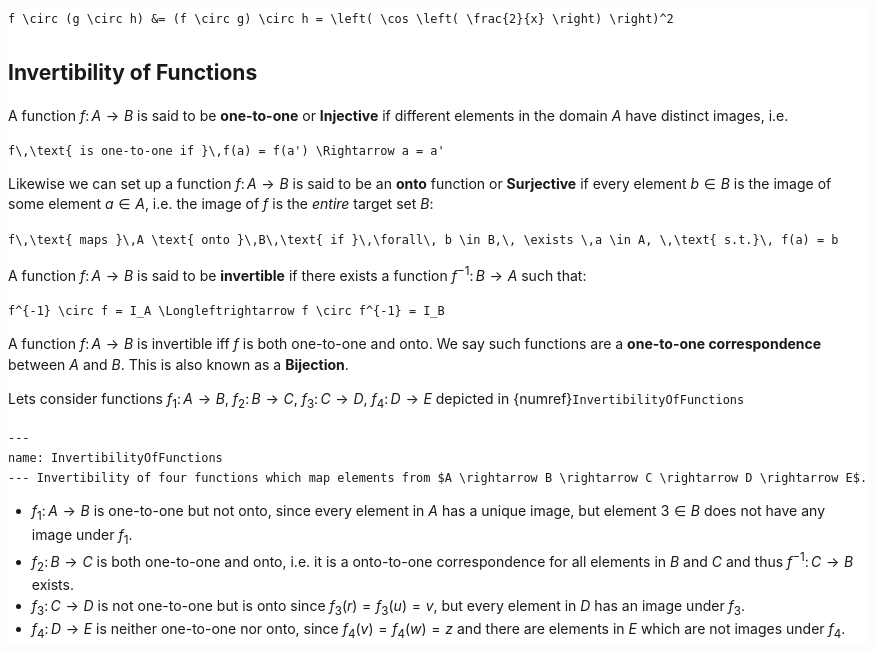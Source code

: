 ```{math}
f \circ (g \circ h) &= (f \circ g) \circ h = \left( \cos \left( \frac{2}{x} \right) \right)^2
```

## Invertibility of Functions
A function $f:\,A \rightarrow B$ is said to be <b>one-to-one</b> or <b>Injective</b>  if different elements in the domain $A$ have distinct images, i.e.
```{math}
f\,\text{ is one-to-one if }\,f(a) = f(a') \Rightarrow a = a'
```
Likewise we can set up a function $f:\,A \rightarrow B$ is said to be an <b>onto</b> function or <b>Surjective</b> if every element $b \in B$ is the image 
of some element $a \in A$, i.e. the image of $f$ is the <em>entire</em> target set $B$:
```{math}
f\,\text{ maps }\,A \text{ onto }\,B\,\text{ if }\,\forall\, b \in B,\, \exists \,a \in A, \,\text{ s.t.}\, f(a) = b
```
A function $f:\,A \rightarrow B$ is said to be <b>invertible</b> if there exists a function $f^{-1}:\, B\rightarrow A$ such that:
```{math}
f^{-1} \circ f = I_A \Longleftrightarrow f \circ f^{-1} = I_B
```
A function $f:\,A \rightarrow B$ is invertible iff $f$ is both one-to-one and onto.  We say such functions are a <b>one-to-one correspondence</b> 
between $A$ and $B$.  This is also known as a <b>Bijection</b>.


Lets consider functions $f_1:\,A \rightarrow B$, $f_2:\,B \rightarrow C$, $f_3:\,C \rightarrow D$, $f_4:\,D \rightarrow E$ depicted in {numref}`InvertibilityOfFunctions`
```{figure} ../figures/InvertibilityOfFunctions.png
---
name: InvertibilityOfFunctions
--- Invertibility of four functions which map elements from $A \rightarrow B \rightarrow C \rightarrow D \rightarrow E$.
```

- $f_1:\,A \rightarrow B$ is one-to-one but not onto, since every element in $A$ has a unique image, but element $3 \in B$ does not have any image under $f_1$.
- $f_2:\,B \rightarrow C$ is both one-to-one and onto, i.e. it is a onto-to-one correspondence for all elements in $B$ and $C$ and thus $f^{-1}:\, C \rightarrow B$ exists.
- $f_3:\,C \rightarrow D$ is not one-to-one but is onto since $f_3(r) = f_3(u) = v$, but every element in $D$ has an image under $f_3$. 
- $f_4:\, D \rightarrow E$ is neither one-to-one nor onto, since $f_4(v) = f_4(w) = z$ and there are elements in $E$ which are not images under $f_4$.

    